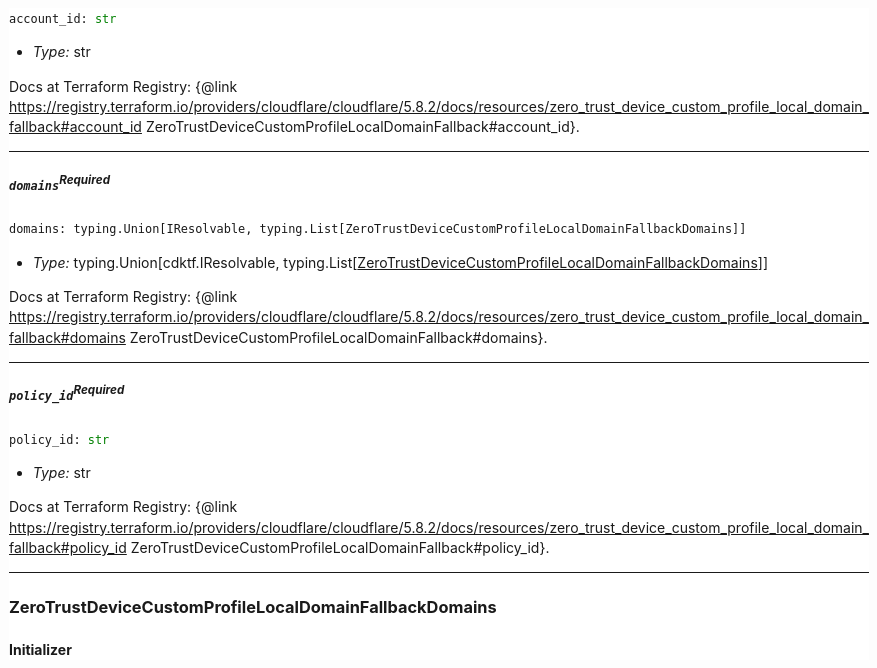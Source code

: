 ```python
account_id: str
```

- *Type:* str

Docs at Terraform Registry: {@link https://registry.terraform.io/providers/cloudflare/cloudflare/5.8.2/docs/resources/zero_trust_device_custom_profile_local_domain_fallback#account_id ZeroTrustDeviceCustomProfileLocalDomainFallback#account_id}.

---

##### `domains`<sup>Required</sup> <a name="domains" id="@cdktf/provider-cloudflare.zeroTrustDeviceCustomProfileLocalDomainFallback.ZeroTrustDeviceCustomProfileLocalDomainFallbackConfig.property.domains"></a>

```python
domains: typing.Union[IResolvable, typing.List[ZeroTrustDeviceCustomProfileLocalDomainFallbackDomains]]
```

- *Type:* typing.Union[cdktf.IResolvable, typing.List[<a href="#@cdktf/provider-cloudflare.zeroTrustDeviceCustomProfileLocalDomainFallback.ZeroTrustDeviceCustomProfileLocalDomainFallbackDomains">ZeroTrustDeviceCustomProfileLocalDomainFallbackDomains</a>]]

Docs at Terraform Registry: {@link https://registry.terraform.io/providers/cloudflare/cloudflare/5.8.2/docs/resources/zero_trust_device_custom_profile_local_domain_fallback#domains ZeroTrustDeviceCustomProfileLocalDomainFallback#domains}.

---

##### `policy_id`<sup>Required</sup> <a name="policy_id" id="@cdktf/provider-cloudflare.zeroTrustDeviceCustomProfileLocalDomainFallback.ZeroTrustDeviceCustomProfileLocalDomainFallbackConfig.property.policyId"></a>

```python
policy_id: str
```

- *Type:* str

Docs at Terraform Registry: {@link https://registry.terraform.io/providers/cloudflare/cloudflare/5.8.2/docs/resources/zero_trust_device_custom_profile_local_domain_fallback#policy_id ZeroTrustDeviceCustomProfileLocalDomainFallback#policy_id}.

---

### ZeroTrustDeviceCustomProfileLocalDomainFallbackDomains <a name="ZeroTrustDeviceCustomProfileLocalDomainFallbackDomains" id="@cdktf/provider-cloudflare.zeroTrustDeviceCustomProfileLocalDomainFallback.ZeroTrustDeviceCustomProfileLocalDomainFallbackDomains"></a>

#### Initializer <a name="Initializer" id="@cdktf/provider-cloudflare.zeroTrustDeviceCustomProfileLocalDomainFallback.ZeroTrustDeviceCustomProfileLocalDomainFallbackDomains.Initializer"></a>
